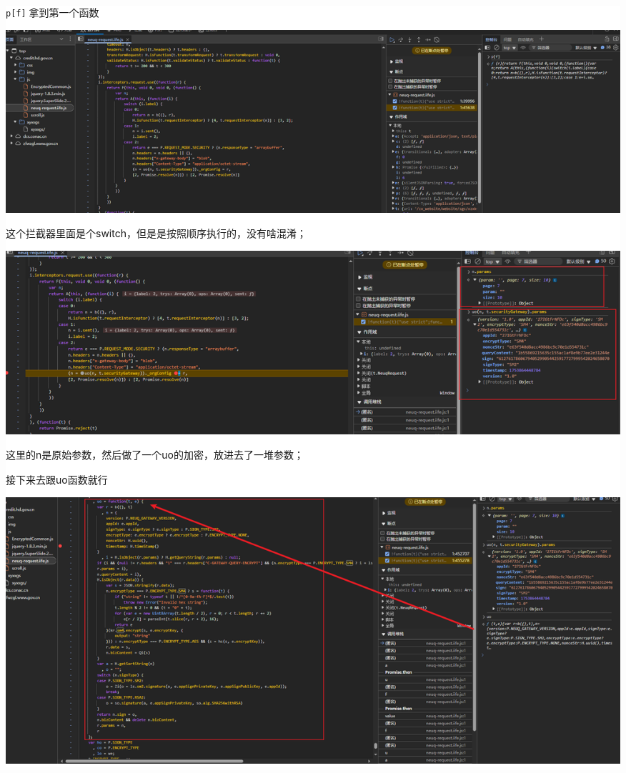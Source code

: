 `p[f]` 拿到第一个函数

![image-20250730163117220](./assets/image-20250730163117220.png)

这个拦截器里面是个switch，但是是按照顺序执行的，没有啥混淆；

![image-20250730163425272](./assets/image-20250730163425272.png)

这里的n是原始参数，然后做了一个uo的加密，放进去了一堆参数；

接下来去跟uo函数就行

![image-20250730163731215](./assets/image-20250730163731215.png)
